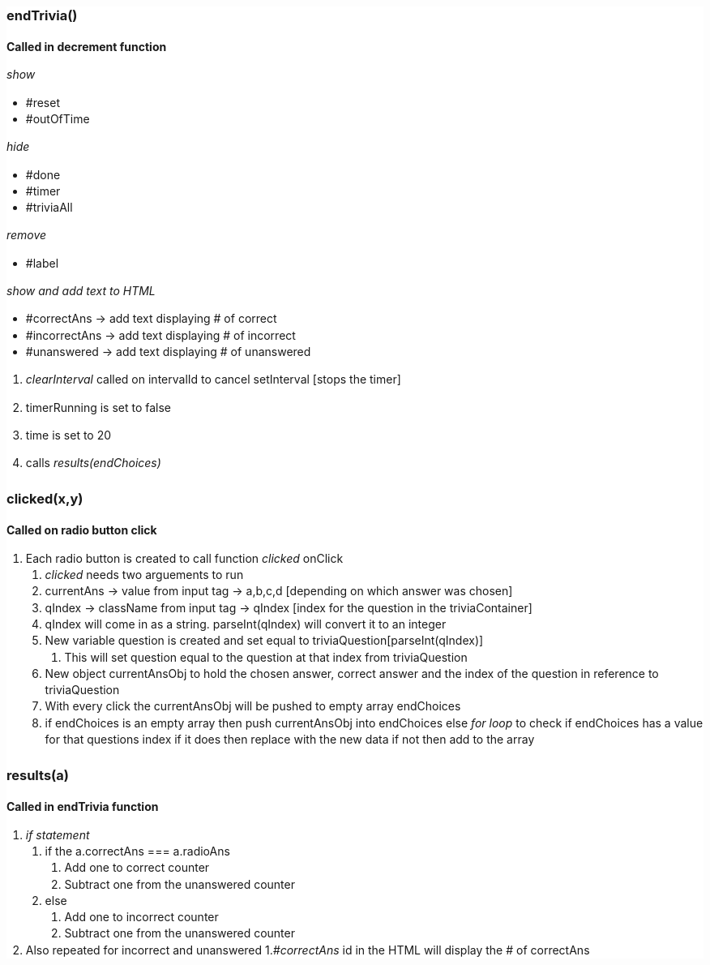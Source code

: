 ### endTrivia()
**Called in decrement function**

*show*
- #reset
- #outOfTime

*hide*
- #done
- #timer
- #triviaAll

*remove*
- #label

*show and add text to HTML*
- #correctAns -> add text displaying # of correct
- #incorrectAns -> add text displaying # of incorrect
- #unanswered -> add text displaying # of unanswered

1. *clearInterval* called on intervalId to cancel setInterval [stops the timer]
2. timerRunning is set to false
3. time is set to 20

4. calls *results(endChoices)*

### clicked(x,y)
**Called on radio button click**

1. Each radio button is created to call function *clicked* onClick
    1. *clicked* needs two arguements to run
    2. currentAns -> value from input tag -> a,b,c,d [depending on which answer was chosen]
    3. qIndex -> className from input tag -> qIndex [index for the question in the triviaContainer]
    4. qIndex will come in as a string. parseInt(qIndex) will convert it to an integer
    5. New variable question is created and set equal to triviaQuestion[parseInt(qIndex)]
        1. This will set question equal to the question at that index from triviaQuestion
    6. New object currentAnsObj to hold the chosen answer, correct answer and the index of the question in reference to triviaQuestion
    7. With every click the currentAnsObj will be pushed to empty array endChoices
    8. if endChoices is an empty array then push currentAnsObj into endChoices else *for loop* to check if endChoices has a value for that questions index if it does then replace with the new data if not then add to the array

### results(a)
**Called in endTrivia function**

1. *if statement*
    1. if the a.correctAns === a.radioAns
        1. Add one to correct counter
        2. Subtract one from the unanswered counter
    2. else
        1. Add one to incorrect counter
        2. Subtract one from the unanswered counter
2. Also repeated for incorrect and unanswered
    1.*#correctAns* id in the HTML will display the # of correctAns
